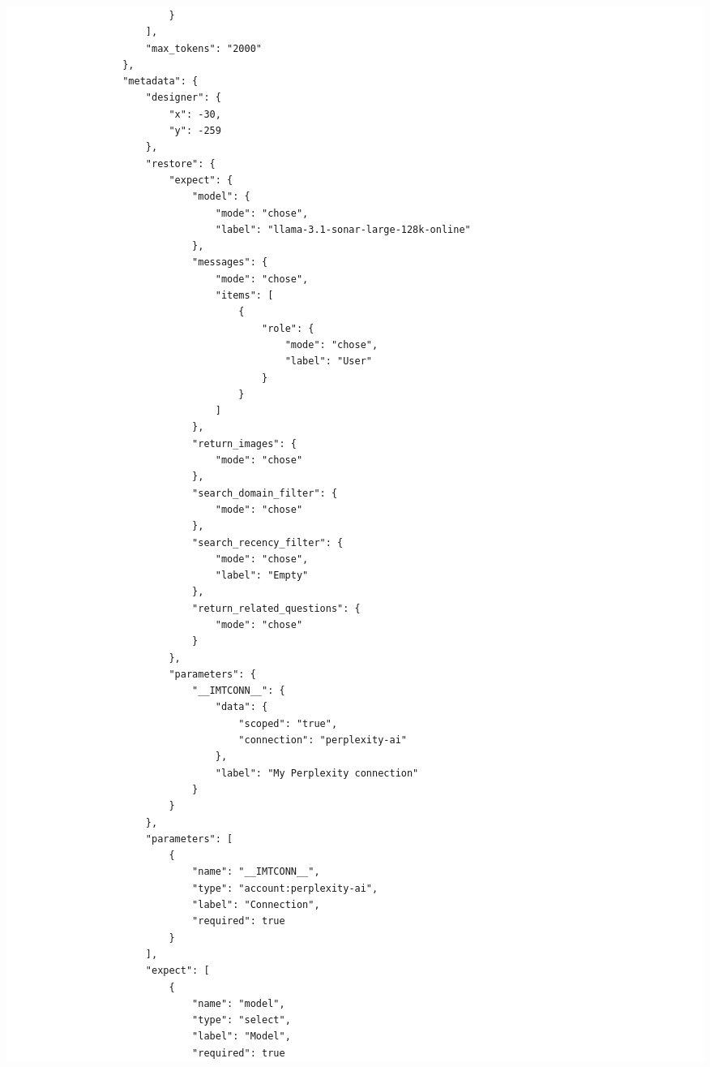                                 }
                            ],
                            "max_tokens": "2000"
                        },
                        "metadata": {
                            "designer": {
                                "x": -30,
                                "y": -259
                            },
                            "restore": {
                                "expect": {
                                    "model": {
                                        "mode": "chose",
                                        "label": "llama-3.1-sonar-large-128k-online"
                                    },
                                    "messages": {
                                        "mode": "chose",
                                        "items": [
                                            {
                                                "role": {
                                                    "mode": "chose",
                                                    "label": "User"
                                                }
                                            }
                                        ]
                                    },
                                    "return_images": {
                                        "mode": "chose"
                                    },
                                    "search_domain_filter": {
                                        "mode": "chose"
                                    },
                                    "search_recency_filter": {
                                        "mode": "chose",
                                        "label": "Empty"
                                    },
                                    "return_related_questions": {
                                        "mode": "chose"
                                    }
                                },
                                "parameters": {
                                    "__IMTCONN__": {
                                        "data": {
                                            "scoped": "true",
                                            "connection": "perplexity-ai"
                                        },
                                        "label": "My Perplexity connection"
                                    }
                                }
                            },
                            "parameters": [
                                {
                                    "name": "__IMTCONN__",
                                    "type": "account:perplexity-ai",
                                    "label": "Connection",
                                    "required": true
                                }
                            ],
                            "expect": [
                                {
                                    "name": "model",
                                    "type": "select",
                                    "label": "Model",
                                    "required": true